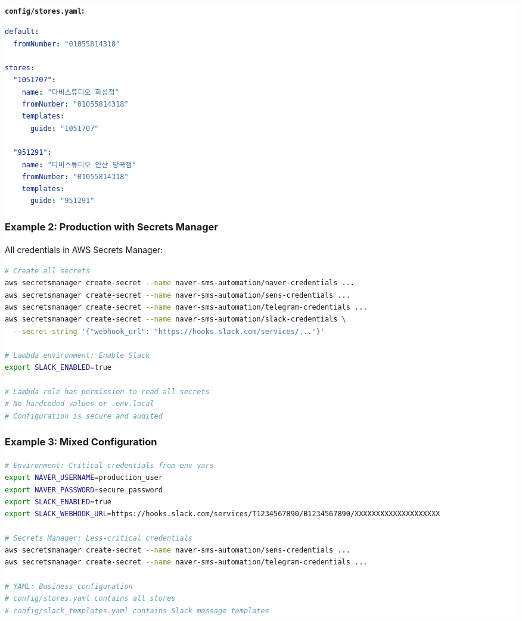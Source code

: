 **`config/stores.yaml`:**

```yaml
default:
  fromNumber: "01055814318"

stores:
  "1051707":
    name: "다비스튜디오 화성점"
    fromNumber: "01055814318"
    templates:
      guide: "1051707"
  
  "951291":
    name: "다비스튜디오 안산 당곡점"
    fromNumber: "01055814318"
    templates:
      guide: "951291"
```

### Example 2: Production with Secrets Manager

All credentials in AWS Secrets Manager:

```bash
# Create all secrets
aws secretsmanager create-secret --name naver-sms-automation/naver-credentials ...
aws secretsmanager create-secret --name naver-sms-automation/sens-credentials ...
aws secretsmanager create-secret --name naver-sms-automation/telegram-credentials ...
aws secretsmanager create-secret --name naver-sms-automation/slack-credentials \
  --secret-string '{"webhook_url": "https://hooks.slack.com/services/..."}'

# Lambda environment: Enable Slack
export SLACK_ENABLED=true

# Lambda role has permission to read all secrets
# No hardcoded values or .env.local
# Configuration is secure and audited
```

### Example 3: Mixed Configuration

```bash
# Environment: Critical credentials from env vars
export NAVER_USERNAME=production_user
export NAVER_PASSWORD=secure_password
export SLACK_ENABLED=true
export SLACK_WEBHOOK_URL=https://hooks.slack.com/services/T1234567890/B1234567890/XXXXXXXXXXXXXXXXXXXX

# Secrets Manager: Less-critical credentials
aws secretsmanager create-secret --name naver-sms-automation/sens-credentials ...
aws secretsmanager create-secret --name naver-sms-automation/telegram-credentials ...

# YAML: Business configuration
# config/stores.yaml contains all stores
# config/slack_templates.yaml contains Slack message templates
```
